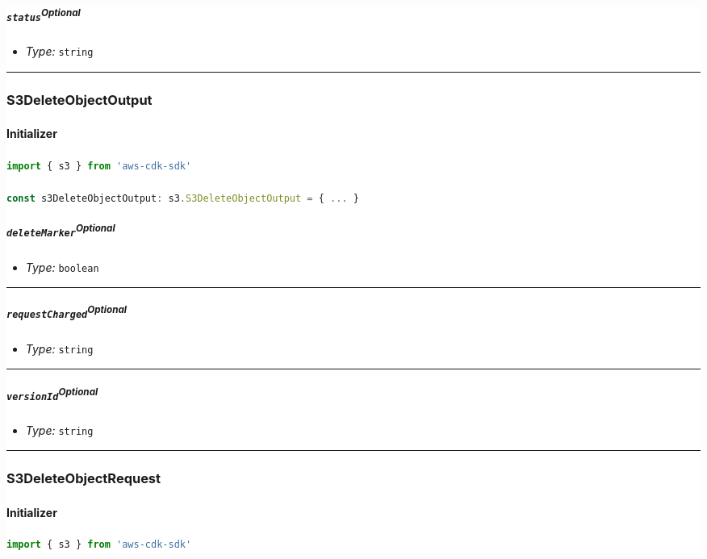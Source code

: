 ##### `status`<sup>Optional</sup> <a name="aws-cdk-sdk.s3.S3DeleteMarkerReplication.property.status"></a>

- *Type:* `string`

---

### S3DeleteObjectOutput <a name="aws-cdk-sdk.s3.S3DeleteObjectOutput"></a>

#### Initializer <a name="[object Object].Initializer"></a>

```typescript
import { s3 } from 'aws-cdk-sdk'

const s3DeleteObjectOutput: s3.S3DeleteObjectOutput = { ... }
```

##### `deleteMarker`<sup>Optional</sup> <a name="aws-cdk-sdk.s3.S3DeleteObjectOutput.property.deleteMarker"></a>

- *Type:* `boolean`

---

##### `requestCharged`<sup>Optional</sup> <a name="aws-cdk-sdk.s3.S3DeleteObjectOutput.property.requestCharged"></a>

- *Type:* `string`

---

##### `versionId`<sup>Optional</sup> <a name="aws-cdk-sdk.s3.S3DeleteObjectOutput.property.versionId"></a>

- *Type:* `string`

---

### S3DeleteObjectRequest <a name="aws-cdk-sdk.s3.S3DeleteObjectRequest"></a>

#### Initializer <a name="[object Object].Initializer"></a>

```typescript
import { s3 } from 'aws-cdk-sdk'

